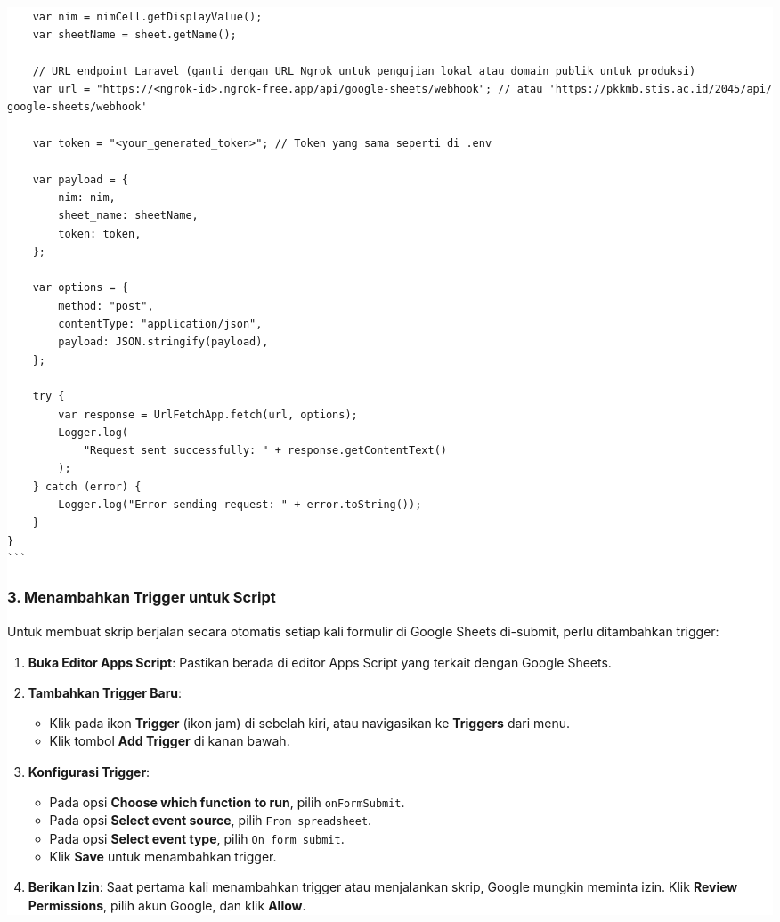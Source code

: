         var nim = nimCell.getDisplayValue();
        var sheetName = sheet.getName();

        // URL endpoint Laravel (ganti dengan URL Ngrok untuk pengujian lokal atau domain publik untuk produksi)
        var url = "https://<ngrok-id>.ngrok-free.app/api/google-sheets/webhook"; // atau 'https://pkkmb.stis.ac.id/2045/api/google-sheets/webhook'

        var token = "<your_generated_token>"; // Token yang sama seperti di .env

        var payload = {
            nim: nim,
            sheet_name: sheetName,
            token: token,
        };

        var options = {
            method: "post",
            contentType: "application/json",
            payload: JSON.stringify(payload),
        };

        try {
            var response = UrlFetchApp.fetch(url, options);
            Logger.log(
                "Request sent successfully: " + response.getContentText()
            );
        } catch (error) {
            Logger.log("Error sending request: " + error.toString());
        }
    }
    ```

### 3. Menambahkan Trigger untuk Script

Untuk membuat skrip berjalan secara otomatis setiap kali formulir di Google Sheets di-submit, perlu ditambahkan trigger:

1. **Buka Editor Apps Script**:
   Pastikan berada di editor Apps Script yang terkait dengan Google Sheets.

2. **Tambahkan Trigger Baru**:

    - Klik pada ikon **Trigger** (ikon jam) di sebelah kiri, atau navigasikan ke **Triggers** dari menu.
    - Klik tombol **Add Trigger** di kanan bawah.

3. **Konfigurasi Trigger**:

    - Pada opsi **Choose which function to run**, pilih `onFormSubmit`.
    - Pada opsi **Select event source**, pilih `From spreadsheet`.
    - Pada opsi **Select event type**, pilih `On form submit`.
    - Klik **Save** untuk menambahkan trigger.

4. **Berikan Izin**:
   Saat pertama kali menambahkan trigger atau menjalankan skrip, Google mungkin meminta izin. Klik **Review Permissions**, pilih akun Google, dan klik **Allow**.

